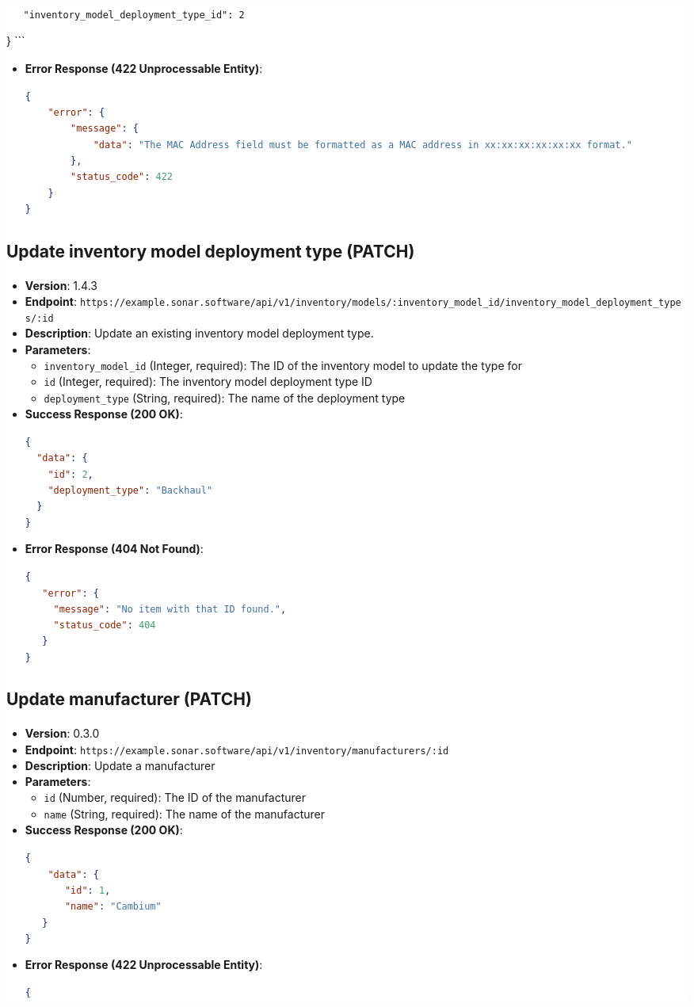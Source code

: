        "inventory_model_deployment_type_id": 2
   }
    ```
- **Error Response (422 Unprocessable Entity)**:
    ```json
    {
        "error": {
            "message": {
                "data": "The MAC Address field must be formatted as a MAC address in xx:xx:xx:xx:xx:xx format."
            },
            "status_code": 422
        }
    }
    ```

## Update inventory model deployment type (PATCH)
- **Version**: 1.4.3
- **Endpoint**: `https://example.sonar.software/api/v1/inventory/models/:inventory_model_id/inventory_model_deployment_types/:id`
- **Description**: Update an existing inventory model deployment type.
- **Parameters**:
    - `inventory_model_id` (Integer, required): The ID of the inventory model to update the type for
    - `id` (Integer, required): The inventory model deployment type ID
    - `deployment_type` (String, required): The name of the deployment type
- **Success Response (200 OK)**:
    ```json
    {
      "data": {
        "id": 2,
        "deployment_type": "Backhaul"
      }
    }
    ```
- **Error Response (404 Not Found)**:
    ```json
    {
       "error": {
         "message": "No item with that ID found.",
         "status_code": 404
       }
    }
    ```

## Update manufacturer (PATCH)
- **Version**: 0.3.0
- **Endpoint**: `https://example.sonar.software/api/v1/inventory/manufacturers/:id`
- **Description**: Update a manufacturer
- **Parameters**:
    - `id` (Number, required): The ID of the manufacturer
    - `name` (String, required): The name of the manufacturer
- **Success Response (200 OK)**:
    ```json
    {
        "data": {
           "id": 1,
           "name": "Cambium"
       }
    }
    ```
- **Error Response (422 Unprocessable Entity)**:
    ```json
    {